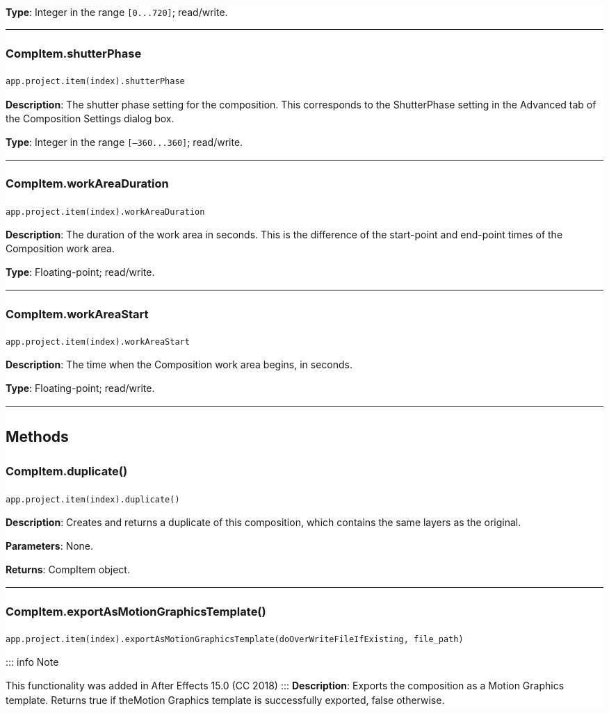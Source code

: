**Type**: Integer in the range `[0...720]`; read/write.

---

### CompItem.shutterPhase

`app.project.item(index).shutterPhase`

**Description**: The shutter phase setting for the composition. This corresponds to the ShutterPhase setting in the Advanced tab of the Composition Settings dialog box.

**Type**: Integer in the range `[–360...360]`; read/write.

---

### CompItem.workAreaDuration

`app.project.item(index).workAreaDuration`

**Description**: The duration of the work area in seconds. This is the difference of the start-point and end-point times of the Composition work area.

**Type**: Floating-point; read/write.

---

### CompItem.workAreaStart

`app.project.item(index).workAreaStart`

**Description**: The time when the Composition work area begins, in seconds.

**Type**: Floating-point; read/write.

---

## Methods

### CompItem.duplicate()

`app.project.item(index).duplicate()`

**Description**: Creates and returns a duplicate of this composition, which contains the same
layers as the original.

**Parameters**: None.

**Returns**: CompItem object.

---

### CompItem.exportAsMotionGraphicsTemplate()

`app.project.item(index).exportAsMotionGraphicsTemplate(doOverWriteFileIfExisting, file_path)`

::: info Note

This functionality was added in After Effects 15.0 (CC 2018)
:::
**Description**: Exports the composition as a Motion Graphics template. Returns true if theMotion Graphics template is successfully exported, false otherwise.
